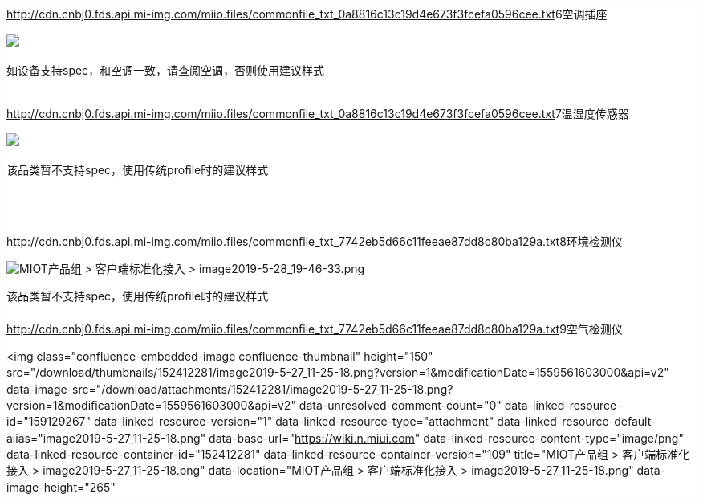 <a href="http://cdn.cnbj0.fds.api.mi-img.com/miio.files/commonfile_txt_0a8816c13c19d4e673f3fcefa0596cee.txt">http://cdn.cnbj0.fds.api.mi-img.com/miio.files/commonfile_txt_0a8816c13c19d4e673f3fcefa0596cee.txt</a></td></tr><tr><td colspan="1" class="confluenceTd">6</td><td colspan="1" class="confluenceTd">空调插座</td><td colspan="1" class="confluenceTd"><br /></td><td colspan="1" class="confluenceTd"><div class="content-wrapper"><p><img class="confluence-embedded-image confluence-thumbnail confluence-external-resource" height="150" src="https://wiki.n.miui.com/download/thumbnails/152412281/image2019-5-8_19-59-35.png?version=1&amp;modificationDate=1557316776000&amp;api=v2" data-image-src="https://wiki.n.miui.com/download/thumbnails/152412281/image2019-5-8_19-59-35.png?version=1&amp;modificationDate=1557316776000&amp;api=v2"></p></div></td><td colspan="1" class="confluenceTd"><p>如设备支持spec，和空调一致，请查阅空调，否则使用建议样式</p></td><td colspan="1" class="confluenceTd"><br /></td><td colspan="1" class="confluenceTd"><a href="http://cdn.cnbj0.fds.api.mi-img.com/miio.files/commonfile_txt_0a8816c13c19d4e673f3fcefa0596cee.txt">http://cdn.cnbj0.fds.api.mi-img.com/miio.files/commonfile_txt_0a8816c13c19d4e673f3fcefa0596cee.txt</a></td></tr><tr><td colspan="1" class="confluenceTd">7</td><td colspan="1" class="confluenceTd">温湿度传感器</td><td colspan="1" class="confluenceTd"><br /></td><td colspan="1" class="confluenceTd"><div class="content-wrapper"><p><img class="confluence-embedded-image confluence-thumbnail confluence-external-resource" height="150" src="https://wiki.n.miui.com/download/thumbnails/152412281/image2019-5-8_20-7-26.png?version=1&amp;modificationDate=1557317246000&amp;api=v2" data-image-src="https://wiki.n.miui.com/download/thumbnails/152412281/image2019-5-8_20-7-26.png?version=1&amp;modificationDate=1557317246000&amp;api=v2"></p></div></td><td colspan="1" class="confluenceTd"><p><span>该品类暂不支持spec，使用传统profile时的建议样式</span></p><p><br /></p></td><td colspan="1" class="confluenceTd"><br /></td><td colspan="1" class="confluenceTd"><span style="color: rgb(51,51,51);"><a href="http://cdn.cnbj0.fds.api.mi-img.com/miio.files/commonfile_txt_7742eb5d66c11feeae87dd8c80ba129a.txt">http://cdn.cnbj0.fds.api.mi-img.com/miio.files/commonfile_txt_7742eb5d66c11feeae87dd8c80ba129a.txt</a></span></td></tr><tr><td colspan="1" class="confluenceTd">8</td><td colspan="1" class="confluenceTd">环境检测仪</td><td colspan="1" class="confluenceTd"><br /></td><td colspan="1" class="confluenceTd"><div class="content-wrapper"><p><img class="confluence-embedded-image confluence-thumbnail" height="150" src="/download/thumbnails/152412281/image2019-5-28_19-46-33.png?version=1&amp;modificationDate=1559561603000&amp;api=v2" data-image-src="/download/attachments/152412281/image2019-5-28_19-46-33.png?version=1&amp;modificationDate=1559561603000&amp;api=v2" data-unresolved-comment-count="0" data-linked-resource-id="159129266" data-linked-resource-version="1" data-linked-resource-type="attachment" data-linked-resource-default-alias="image2019-5-28_19-46-33.png" data-base-url="https://wiki.n.miui.com" data-linked-resource-content-type="image/png" data-linked-resource-container-id="152412281" data-linked-resource-container-version="109" title="MIOT产品组 > 客户端标准化接入 > image2019-5-28_19-46-33.png" data-location="MIOT产品组 > 客户端标准化接入 > image2019-5-28_19-46-33.png" data-image-height="265" data-image-width="381"></p></div></td><td colspan="1" class="confluenceTd"><span><span>该品类暂不支持spec，使用传统profile时的建议样式</span><br /></span></td><td colspan="1" class="confluenceTd"><br /></td><td colspan="1" class="confluenceTd"><a href="http://cdn.cnbj0.fds.api.mi-img.com/miio.files/commonfile_txt_7742eb5d66c11feeae87dd8c80ba129a.txt">http://cdn.cnbj0.fds.api.mi-img.com/miio.files/commonfile_txt_7742eb5d66c11feeae87dd8c80ba129a.txt</a></td></tr><tr><td colspan="1" class="confluenceTd">9</td><td colspan="1" class="confluenceTd"><span>空气检测仪</span></td><td colspan="1" class="confluenceTd"><br /></td><td colspan="1" class="confluenceTd"><div class="content-wrapper"><p><img class="confluence-embedded-image confluence-thumbnail" height="150" src="/download/thumbnails/152412281/image2019-5-27_11-25-18.png?version=1&amp;modificationDate=1559561603000&amp;api=v2" data-image-src="/download/attachments/152412281/image2019-5-27_11-25-18.png?version=1&amp;modificationDate=1559561603000&amp;api=v2" data-unresolved-comment-count="0" data-linked-resource-id="159129267" data-linked-resource-version="1" data-linked-resource-type="attachment" data-linked-resource-default-alias="image2019-5-27_11-25-18.png" data-base-url="https://wiki.n.miui.com" data-linked-resource-content-type="image/png" data-linked-resource-container-id="152412281" data-linked-resource-container-version="109" title="MIOT产品组 > 客户端标准化接入 > image2019-5-27_11-25-18.png" data-location="MIOT产品组 > 客户端标准化接入 > image2019-5-27_11-25-18.png" data-image-height="265"